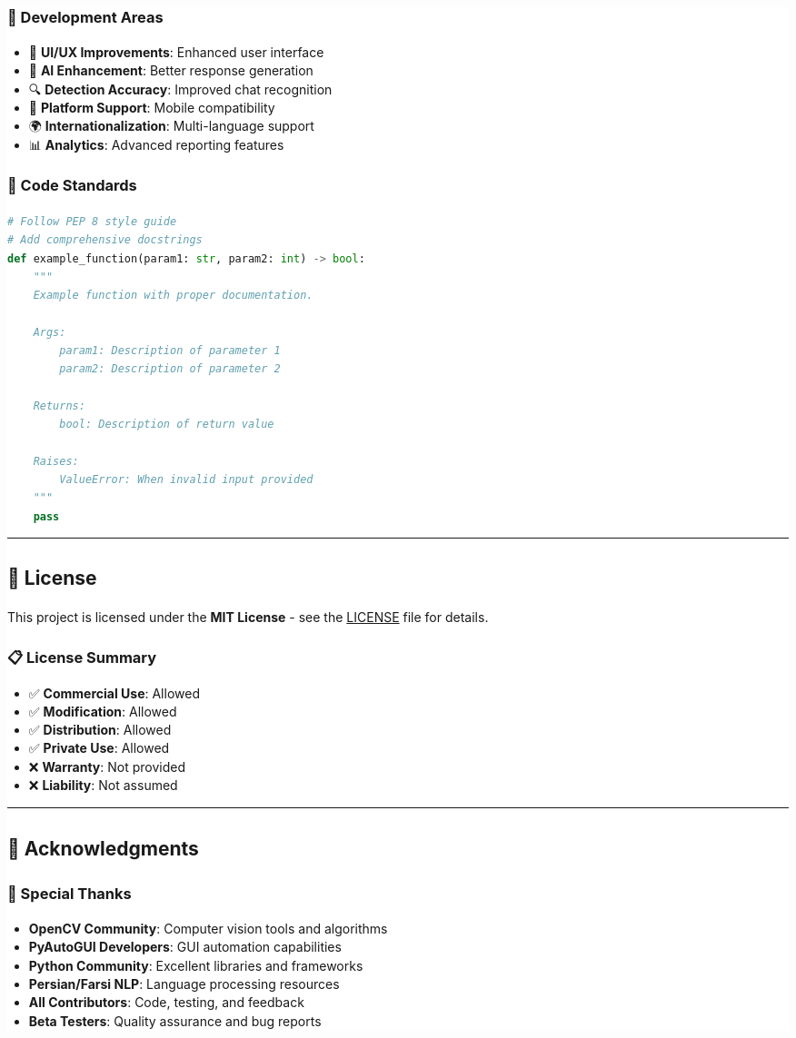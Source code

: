 ### 🎯 Development Areas
- 🎨 **UI/UX Improvements**: Enhanced user interface
- 🧠 **AI Enhancement**: Better response generation
- 🔍 **Detection Accuracy**: Improved chat recognition
- 📱 **Platform Support**: Mobile compatibility
- 🌍 **Internationalization**: Multi-language support
- 📊 **Analytics**: Advanced reporting features

### 📝 Code Standards
```python
# Follow PEP 8 style guide
# Add comprehensive docstrings
def example_function(param1: str, param2: int) -> bool:
    """
    Example function with proper documentation.
    
    Args:
        param1: Description of parameter 1
        param2: Description of parameter 2
        
    Returns:
        bool: Description of return value
        
    Raises:
        ValueError: When invalid input provided
    """
    pass
```

---

## 📜 License

This project is licensed under the **MIT License** - see the [LICENSE](LICENSE) file for details.

### 📋 License Summary
- ✅ **Commercial Use**: Allowed
- ✅ **Modification**: Allowed  
- ✅ **Distribution**: Allowed
- ✅ **Private Use**: Allowed
- ❌ **Warranty**: Not provided
- ❌ **Liability**: Not assumed

---

## 🙏 Acknowledgments

### 🌟 Special Thanks
- **OpenCV Community**: Computer vision tools and algorithms
- **PyAutoGUI Developers**: GUI automation capabilities
- **Python Community**: Excellent libraries and frameworks
- **Persian/Farsi NLP**: Language processing resources
- **All Contributors**: Code, testing, and feedback
- **Beta Testers**: Quality assurance and bug reports
